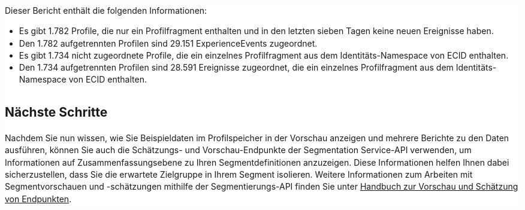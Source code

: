 Dieser Bericht enthält die folgenden Informationen:

* Es gibt 1.782 Profile, die nur ein Profilfragment enthalten und in den letzten sieben Tagen keine neuen Ereignisse haben.
* Den 1.782 aufgetrennten Profilen sind 29.151 ExperienceEvents zugeordnet.
* Es gibt 1.734 nicht zugeordnete Profile, die ein einzelnes Profilfragment aus dem Identitäts-Namespace von ECID enthalten.
* Den 1.734 aufgetrennten Profilen sind 28.591 Ereignisse zugeordnet, die ein einzelnes Profilfragment aus dem Identitäts-Namespace von ECID enthalten.

## Nächste Schritte

Nachdem Sie nun wissen, wie Sie Beispieldaten im Profilspeicher in der Vorschau anzeigen und mehrere Berichte zu den Daten ausführen, können Sie auch die Schätzungs- und Vorschau-Endpunkte der Segmentation Service-API verwenden, um Informationen auf Zusammenfassungsebene zu Ihren Segmentdefinitionen anzuzeigen. Diese Informationen helfen Ihnen dabei sicherzustellen, dass Sie die erwartete Zielgruppe in Ihrem Segment isolieren. Weitere Informationen zum Arbeiten mit Segmentvorschauen und -schätzungen mithilfe der Segmentierungs-API finden Sie unter [Handbuch zur Vorschau und Schätzung von Endpunkten](../../segmentation/api/previews-and-estimates.md).

